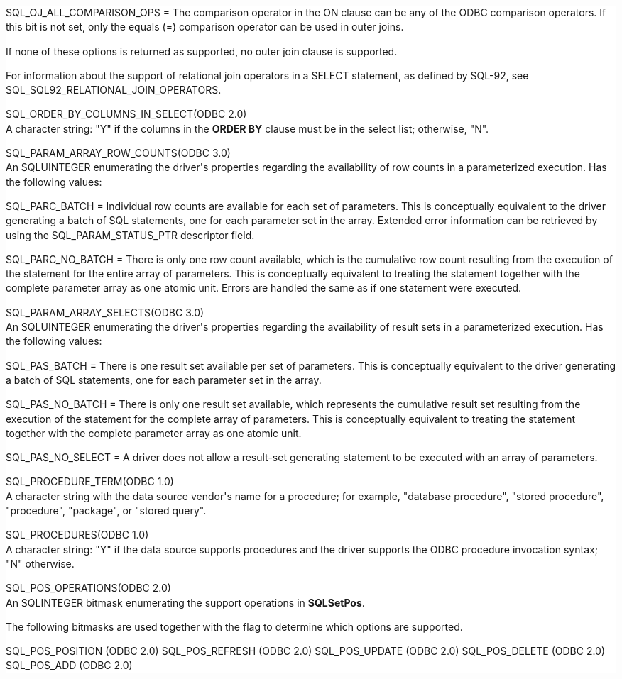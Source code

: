 SQL_OJ_ALL_COMPARISON_OPS = The comparison operator in the ON clause can be any of the ODBC comparison operators. If this bit is not set, only the equals (=) comparison operator can be used in outer joins.  
  
 If none of these options is returned as supported, no outer join clause is supported.  
  
 For information about the support of relational join operators in a SELECT statement, as defined by SQL-92, see SQL_SQL92_RELATIONAL_JOIN_OPERATORS.  
  
 SQL_ORDER_BY_COLUMNS_IN_SELECT(ODBC 2.0)  
 A character string: "Y" if the columns in the **ORDER BY** clause must be in the select list; otherwise, "N".  
  
 SQL_PARAM_ARRAY_ROW_COUNTS(ODBC 3.0)  
 An SQLUINTEGER enumerating the driver's properties regarding the availability of row counts in a parameterized execution. Has the following values:  
  
 SQL_PARC_BATCH = Individual row counts are available for each set of parameters. This is conceptually equivalent to the driver generating a batch of SQL statements, one for each parameter set in the array. Extended error information can be retrieved by using the SQL_PARAM_STATUS_PTR descriptor field.  
  
 SQL_PARC_NO_BATCH = There is only one row count available, which is the cumulative row count resulting from the execution of the statement for the entire array of parameters. This is conceptually equivalent to treating the statement together with the complete parameter array as one atomic unit. Errors are handled the same as if one statement were executed.  
  
 SQL_PARAM_ARRAY_SELECTS(ODBC 3.0)  
 An SQLUINTEGER enumerating the driver's properties regarding the availability of result sets in a parameterized execution. Has the following values:  
  
 SQL_PAS_BATCH = There is one result set available per set of parameters. This is conceptually equivalent to the driver generating a batch of SQL statements, one for each parameter set in the array.  
  
 SQL_PAS_NO_BATCH = There is only one result set available, which represents the cumulative result set resulting from the execution of the statement for the complete array of parameters. This is conceptually equivalent to treating the statement together with the complete parameter array as one atomic unit.  
  
 SQL_PAS_NO_SELECT = A driver does not allow a result-set generating statement to be executed with an array of parameters.  
  
 SQL_PROCEDURE_TERM(ODBC 1.0)  
 A character string with the data source vendor's name for a procedure; for example, "database procedure", "stored procedure", "procedure", "package", or "stored query".  
  
 SQL_PROCEDURES(ODBC 1.0)  
 A character string: "Y" if the data source supports procedures and the driver supports the ODBC procedure invocation syntax; "N" otherwise.  
  
 SQL_POS_OPERATIONS(ODBC 2.0)  
 An SQLINTEGER bitmask enumerating the support operations in **SQLSetPos**.  
  
 The following bitmasks are used together with the flag to determine which options are supported.  
  
 SQL_POS_POSITION (ODBC 2.0) SQL_POS_REFRESH (ODBC 2.0) SQL_POS_UPDATE (ODBC 2.0) SQL_POS_DELETE (ODBC 2.0) SQL_POS_ADD (ODBC 2.0)  
  